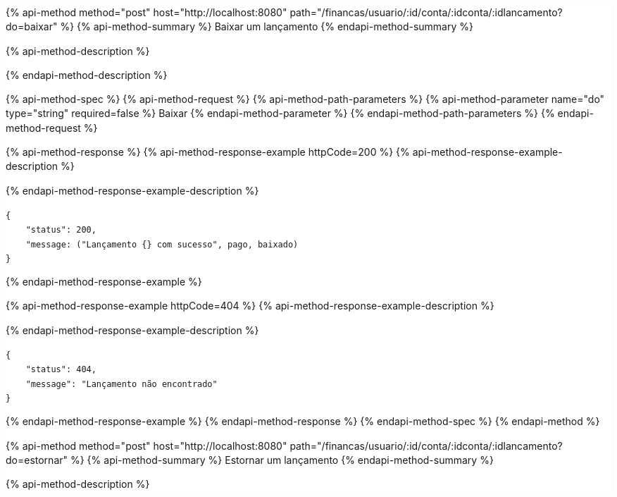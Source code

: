 {% api-method method="post" host="http://localhost:8080" path="/financas/usuario/:id/conta/:idconta/:idlancamento?do=baixar" %}
{% api-method-summary %}
Baixar um lançamento
{% endapi-method-summary %}

{% api-method-description %}

{% endapi-method-description %}

{% api-method-spec %}
{% api-method-request %}
{% api-method-path-parameters %}
{% api-method-parameter name="do" type="string" required=false %}
Baixar
{% endapi-method-parameter %}
{% endapi-method-path-parameters %}
{% endapi-method-request %}

{% api-method-response %}
{% api-method-response-example httpCode=200 %}
{% api-method-response-example-description %}

{% endapi-method-response-example-description %}

```
{
    "status": 200,
    "message: ("Lançamento {} com sucesso", pago, baixado)
}
```
{% endapi-method-response-example %}

{% api-method-response-example httpCode=404 %}
{% api-method-response-example-description %}

{% endapi-method-response-example-description %}

```
{
    "status": 404,
    "message": "Lançamento não encontrado"
}
```
{% endapi-method-response-example %}
{% endapi-method-response %}
{% endapi-method-spec %}
{% endapi-method %}

{% api-method method="post" host="http://localhost:8080" path="/financas/usuario/:id/conta/:idconta/:idlancamento?do=estornar" %}
{% api-method-summary %}
Estornar um lançamento
{% endapi-method-summary %}

{% api-method-description %}
